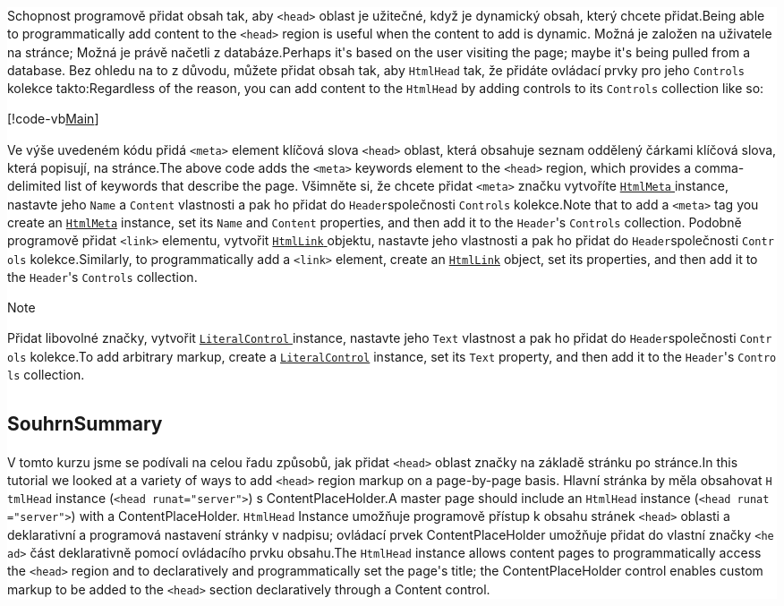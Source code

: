 <span data-ttu-id="2c0ec-329">Schopnost programově přidat obsah tak, aby `<head>` oblast je užitečné, když je dynamický obsah, který chcete přidat.</span><span class="sxs-lookup"><span data-stu-id="2c0ec-329">Being able to programmatically add content to the `<head>` region is useful when the content to add is dynamic.</span></span> <span data-ttu-id="2c0ec-330">Možná je založen na uživatele na stránce; Možná je právě načetli z databáze.</span><span class="sxs-lookup"><span data-stu-id="2c0ec-330">Perhaps it's based on the user visiting the page; maybe it's being pulled from a database.</span></span> <span data-ttu-id="2c0ec-331">Bez ohledu na to z důvodu, můžete přidat obsah tak, aby `HtmlHead` tak, že přidáte ovládací prvky pro jeho `Controls` kolekce takto:</span><span class="sxs-lookup"><span data-stu-id="2c0ec-331">Regardless of the reason, you can add content to the `HtmlHead` by adding controls to its `Controls` collection like so:</span></span>


[!code-vb[Main](specifying-the-title-meta-tags-and-other-html-headers-in-the-master-page-vb/samples/sample15.vb)]

<span data-ttu-id="2c0ec-332">Ve výše uvedeném kódu přidá `<meta>` element klíčová slova `<head>` oblast, která obsahuje seznam oddělený čárkami klíčová slova, která popisují, na stránce.</span><span class="sxs-lookup"><span data-stu-id="2c0ec-332">The above code adds the `<meta>` keywords element to the `<head>` region, which provides a comma-delimited list of keywords that describe the page.</span></span> <span data-ttu-id="2c0ec-333">Všimněte si, že chcete přidat `<meta>` značku vytvoříte [ `HtmlMeta` ](https://msdn.microsoft.com/library/system.web.ui.htmlcontrols.htmlmeta.aspx) instance, nastavte jeho `Name` a `Content` vlastnosti a pak ho přidat do `Header`společnosti `Controls` kolekce.</span><span class="sxs-lookup"><span data-stu-id="2c0ec-333">Note that to add a `<meta>` tag you create an [`HtmlMeta`](https://msdn.microsoft.com/library/system.web.ui.htmlcontrols.htmlmeta.aspx) instance, set its `Name` and `Content` properties, and then add it to the `Header`'s `Controls` collection.</span></span> <span data-ttu-id="2c0ec-334">Podobně programově přidat `<link>` elementu, vytvořit [ `HtmlLink` ](https://msdn.microsoft.com/library/system.web.ui.htmlcontrols.htmllink.aspx) objektu, nastavte jeho vlastnosti a pak ho přidat do `Header`společnosti `Controls` kolekce.</span><span class="sxs-lookup"><span data-stu-id="2c0ec-334">Similarly, to programmatically add a `<link>` element, create an [`HtmlLink`](https://msdn.microsoft.com/library/system.web.ui.htmlcontrols.htmllink.aspx) object, set its properties, and then add it to the `Header`'s `Controls` collection.</span></span>

> [!NOTE]
> <span data-ttu-id="2c0ec-335">Přidat libovolné značky, vytvořit [ `LiteralControl` ](https://msdn.microsoft.com/library/system.web.ui.literalcontrol.aspx) instance, nastavte jeho `Text` vlastnost a pak ho přidat do `Header`společnosti `Controls` kolekce.</span><span class="sxs-lookup"><span data-stu-id="2c0ec-335">To add arbitrary markup, create a [`LiteralControl`](https://msdn.microsoft.com/library/system.web.ui.literalcontrol.aspx) instance, set its `Text` property, and then add it to the `Header`'s `Controls` collection.</span></span>


## <a name="summary"></a><span data-ttu-id="2c0ec-336">Souhrn</span><span class="sxs-lookup"><span data-stu-id="2c0ec-336">Summary</span></span>

<span data-ttu-id="2c0ec-337">V tomto kurzu jsme se podívali na celou řadu způsobů, jak přidat `<head>` oblast značky na základě stránku po stránce.</span><span class="sxs-lookup"><span data-stu-id="2c0ec-337">In this tutorial we looked at a variety of ways to add `<head>` region markup on a page-by-page basis.</span></span> <span data-ttu-id="2c0ec-338">Hlavní stránka by měla obsahovat `HtmlHead` instance (`<head runat="server">`) s ContentPlaceHolder.</span><span class="sxs-lookup"><span data-stu-id="2c0ec-338">A master page should include an `HtmlHead` instance (`<head runat="server">`) with a ContentPlaceHolder.</span></span> <span data-ttu-id="2c0ec-339">`HtmlHead` Instance umožňuje programově přístup k obsahu stránek `<head>` oblasti a deklarativní a programová nastavení stránky v nadpisu; ovládací prvek ContentPlaceHolder umožňuje přidat do vlastní značky `<head>` část deklarativně pomocí ovládacího prvku obsahu.</span><span class="sxs-lookup"><span data-stu-id="2c0ec-339">The `HtmlHead` instance allows content pages to programmatically access the `<head>` region and to declaratively and programmatically set the page's title; the ContentPlaceHolder control enables custom markup to be added to the `<head>` section declaratively through a Content control.</span></span>
